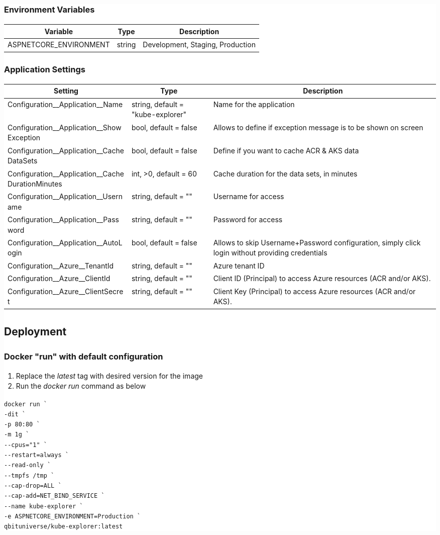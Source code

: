 ### Environment Variables

| Variable | Type | Description |
| ----------- | ----------- | ----------- |
| ASPNETCORE_ENVIRONMENT | string | Development, Staging, Production |

### Application Settings

| Setting | Type | Description |
| ----------- | ----------- | ----------- |
| Configuration__Application__Name | string, default = "kube-explorer" | Name for the application |
| Configuration__Application__ShowException | bool, default = false | Allows to define if exception message is to be shown on screen |
| Configuration__Application__CacheDataSets | bool, default = false | Define if you want to cache ACR & AKS data |
| Configuration__Application__CacheDurationMinutes | int, >0, default = 60 | Cache duration for the data sets, in minutes |
| Configuration__Application__Username | string, default = "" | Username for access |
| Configuration__Application__Password | string, default = "" | Password for access |
| Configuration__Application__AutoLogin | bool, default = false | Allows to skip Username+Password configuration, simply click login without providing credentials  |
| Configuration__Azure__TenantId | string, default = "" | Azure tenant ID |
| Configuration__Azure__ClientId | string, default = "" | Client ID (Principal) to access Azure resources (ACR and/or AKS). |
| Configuration__Azure__ClientSecret | string, default = "" | Client Key (Principal) to access Azure resources (ACR and/or AKS). |

## Deployment

### Docker "run" with default configuration

1. Replace the *latest* tag with desired version for the image
2. Run the *docker run* command as below

```
docker run `
-dit `
-p 80:80 `
-m 1g `
--cpus="1" `
--restart=always `
--read-only `
--tmpfs /tmp `
--cap-drop=ALL `
--cap-add=NET_BIND_SERVICE `
--name kube-explorer `
-e ASPNETCORE_ENVIRONMENT=Production `
qbituniverse/kube-explorer:latest
```
